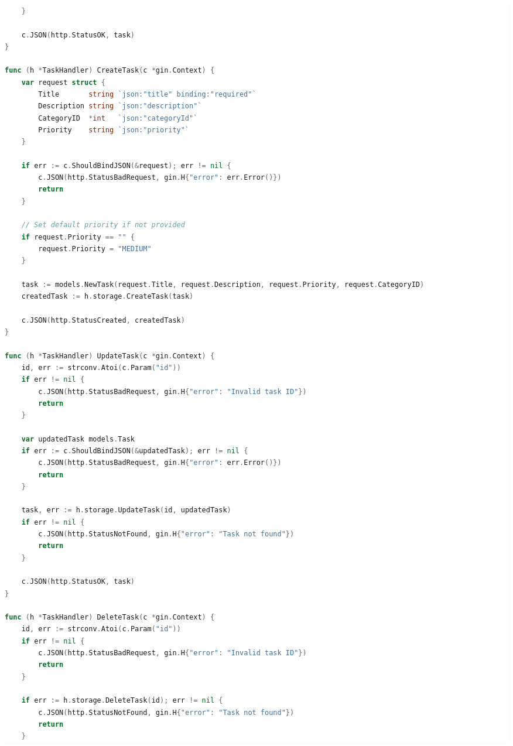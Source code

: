 ```go
	}

	c.JSON(http.StatusOK, task)
}

func (h *TaskHandler) CreateTask(c *gin.Context) {
	var request struct {
		Title       string `json:"title" binding:"required"`
		Description string `json:"description"`
		CategoryID  *int   `json:"categoryId"`
		Priority    string `json:"priority"`
	}

	if err := c.ShouldBindJSON(&request); err != nil {
		c.JSON(http.StatusBadRequest, gin.H{"error": err.Error()})
		return
	}

	// Set default priority if not provided
	if request.Priority == "" {
		request.Priority = "MEDIUM"
	}

	task := models.NewTask(request.Title, request.Description, request.Priority, request.CategoryID)
	createdTask := h.storage.CreateTask(task)

	c.JSON(http.StatusCreated, createdTask)
}

func (h *TaskHandler) UpdateTask(c *gin.Context) {
	id, err := strconv.Atoi(c.Param("id"))
	if err != nil {
		c.JSON(http.StatusBadRequest, gin.H{"error": "Invalid task ID"})
		return
	}

	var updatedTask models.Task
	if err := c.ShouldBindJSON(&updatedTask); err != nil {
		c.JSON(http.StatusBadRequest, gin.H{"error": err.Error()})
		return
	}

	task, err := h.storage.UpdateTask(id, updatedTask)
	if err != nil {
		c.JSON(http.StatusNotFound, gin.H{"error": "Task not found"})
		return
	}

	c.JSON(http.StatusOK, task)
}

func (h *TaskHandler) DeleteTask(c *gin.Context) {
	id, err := strconv.Atoi(c.Param("id"))
	if err != nil {
		c.JSON(http.StatusBadRequest, gin.H{"error": "Invalid task ID"})
		return
	}

	if err := h.storage.DeleteTask(id); err != nil {
		c.JSON(http.StatusNotFound, gin.H{"error": "Task not found"})
		return
	}
```